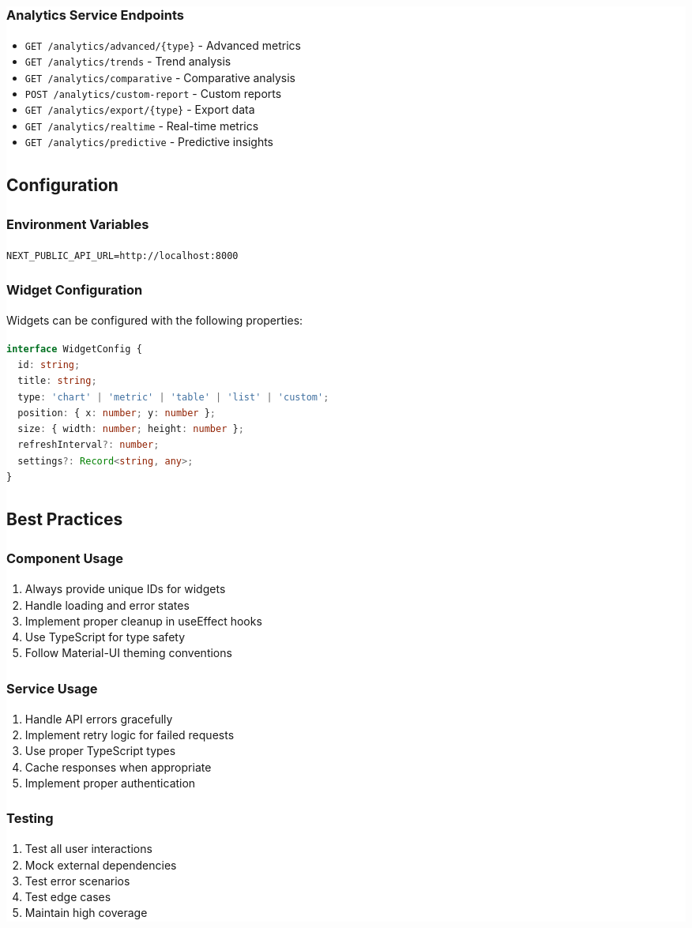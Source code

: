 ### Analytics Service Endpoints
- `GET /analytics/advanced/{type}` - Advanced metrics
- `GET /analytics/trends` - Trend analysis
- `GET /analytics/comparative` - Comparative analysis
- `POST /analytics/custom-report` - Custom reports
- `GET /analytics/export/{type}` - Export data
- `GET /analytics/realtime` - Real-time metrics
- `GET /analytics/predictive` - Predictive insights

## Configuration

### Environment Variables
```env
NEXT_PUBLIC_API_URL=http://localhost:8000
```

### Widget Configuration
Widgets can be configured with the following properties:
```typescript
interface WidgetConfig {
  id: string;
  title: string;
  type: 'chart' | 'metric' | 'table' | 'list' | 'custom';
  position: { x: number; y: number };
  size: { width: number; height: number };
  refreshInterval?: number;
  settings?: Record<string, any>;
}
```

## Best Practices

### Component Usage
1. Always provide unique IDs for widgets
2. Handle loading and error states
3. Implement proper cleanup in useEffect hooks
4. Use TypeScript for type safety
5. Follow Material-UI theming conventions

### Service Usage
1. Handle API errors gracefully
2. Implement retry logic for failed requests
3. Use proper TypeScript types
4. Cache responses when appropriate
5. Implement proper authentication

### Testing
1. Test all user interactions
2. Mock external dependencies
3. Test error scenarios
4. Test edge cases
5. Maintain high coverage
